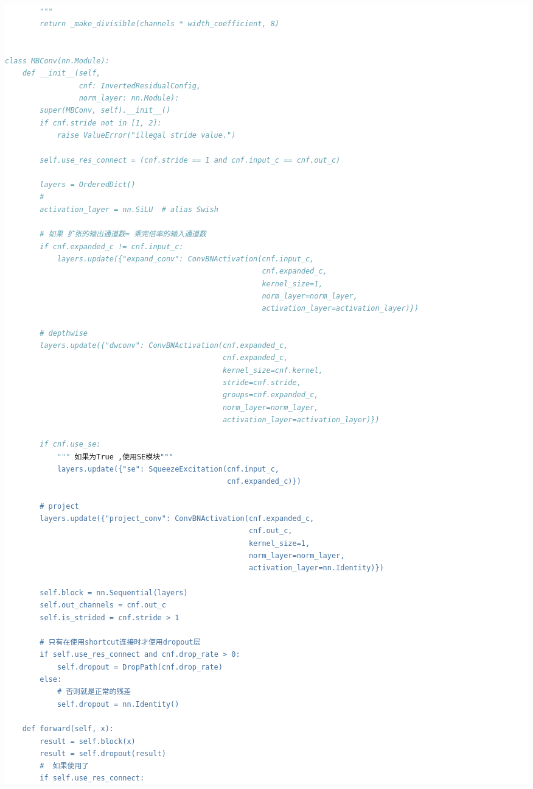 ~~~python
        """
        return _make_divisible(channels * width_coefficient, 8)


class MBConv(nn.Module):
    def __init__(self,
                 cnf: InvertedResidualConfig,
                 norm_layer: nn.Module):
        super(MBConv, self).__init__()
        if cnf.stride not in [1, 2]:
            raise ValueError("illegal stride value.")

        self.use_res_connect = (cnf.stride == 1 and cnf.input_c == cnf.out_c)

        layers = OrderedDict()
        #
        activation_layer = nn.SiLU  # alias Swish

        # 如果 扩张的输出通道数= 乘完倍率的输入通道数
        if cnf.expanded_c != cnf.input_c:
            layers.update({"expand_conv": ConvBNActivation(cnf.input_c,
                                                           cnf.expanded_c,
                                                           kernel_size=1,
                                                           norm_layer=norm_layer,
                                                           activation_layer=activation_layer)})

        # depthwise
        layers.update({"dwconv": ConvBNActivation(cnf.expanded_c,
                                                  cnf.expanded_c,
                                                  kernel_size=cnf.kernel,
                                                  stride=cnf.stride,
                                                  groups=cnf.expanded_c,
                                                  norm_layer=norm_layer,
                                                  activation_layer=activation_layer)})

        if cnf.use_se:
            """ 如果为True ,使用SE模块"""
            layers.update({"se": SqueezeExcitation(cnf.input_c,
                                                   cnf.expanded_c)})

        # project
        layers.update({"project_conv": ConvBNActivation(cnf.expanded_c,
                                                        cnf.out_c,
                                                        kernel_size=1,
                                                        norm_layer=norm_layer,
                                                        activation_layer=nn.Identity)})

        self.block = nn.Sequential(layers)
        self.out_channels = cnf.out_c
        self.is_strided = cnf.stride > 1

        # 只有在使用shortcut连接时才使用dropout层
        if self.use_res_connect and cnf.drop_rate > 0:
            self.dropout = DropPath(cnf.drop_rate)
        else:
            # 否则就是正常的残差
            self.dropout = nn.Identity()

    def forward(self, x):
        result = self.block(x)
        result = self.dropout(result)
        #  如果使用了
        if self.use_res_connect:
~~~